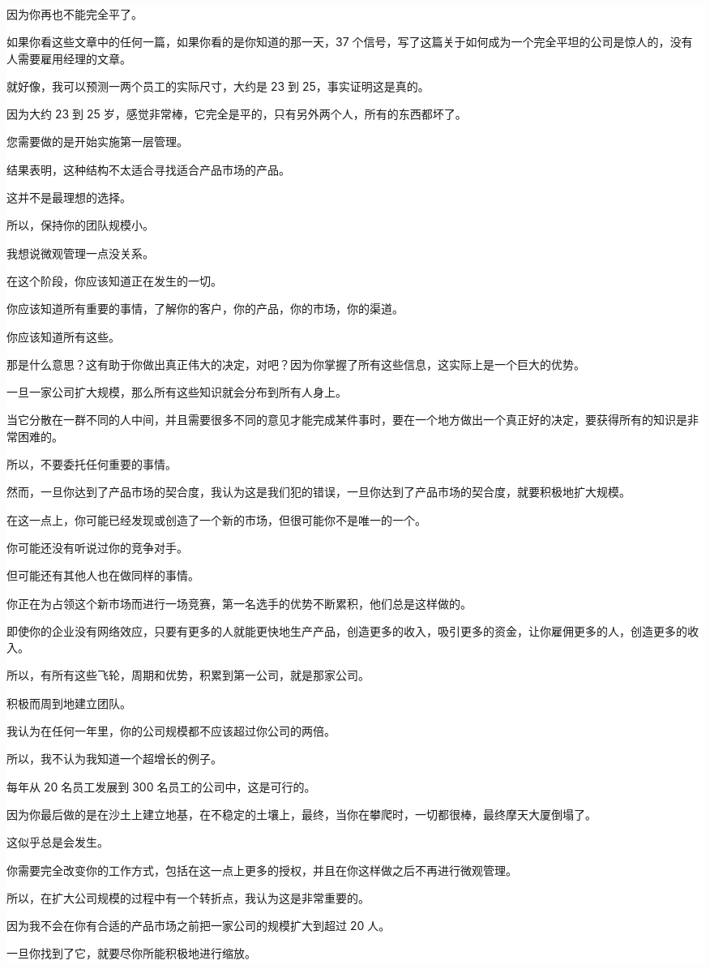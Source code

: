 因为你再也不能完全平了。

如果你看这些文章中的任何一篇，如果你看的是你知道的那一天，37 个信号，写了这篇关于如何成为一个完全平坦的公司是惊人的，没有人需要雇用经理的文章。

就好像，我可以预测一两个员工的实际尺寸，大约是 23 到 25，事实证明这是真的。

因为大约 23 到 25 岁，感觉非常棒，它完全是平的，只有另外两个人，所有的东西都坏了。

您需要做的是开始实施第一层管理。

结果表明，这种结构不太适合寻找适合产品市场的产品。

这并不是最理想的选择。

所以，保持你的团队规模小。

我想说微观管理一点没关系。

在这个阶段，你应该知道正在发生的一切。

你应该知道所有重要的事情，了解你的客户，你的产品，你的市场，你的渠道。

你应该知道所有这些。

那是什么意思？这有助于你做出真正伟大的决定，对吧？因为你掌握了所有这些信息，这实际上是一个巨大的优势。

一旦一家公司扩大规模，那么所有这些知识就会分布到所有人身上。

当它分散在一群不同的人中间，并且需要很多不同的意见才能完成某件事时，要在一个地方做出一个真正好的决定，要获得所有的知识是非常困难的。

所以，不要委托任何重要的事情。

然而，一旦你达到了产品市场的契合度，我认为这是我们犯的错误，一旦你达到了产品市场的契合度，就要积极地扩大规模。

在这一点上，你可能已经发现或创造了一个新的市场，但很可能你不是唯一的一个。

你可能还没有听说过你的竞争对手。

但可能还有其他人也在做同样的事情。

你正在为占领这个新市场而进行一场竞赛，第一名选手的优势不断累积，他们总是这样做的。

即使你的企业没有网络效应，只要有更多的人就能更快地生产产品，创造更多的收入，吸引更多的资金，让你雇佣更多的人，创造更多的收入。

所以，有所有这些飞轮，周期和优势，积累到第一公司，就是那家公司。

积极而周到地建立团队。

我认为在任何一年里，你的公司规模都不应该超过你公司的两倍。

所以，我不认为我知道一个超增长的例子。

每年从 20 名员工发展到 300 名员工的公司中，这是可行的。

因为你最后做的是在沙土上建立地基，在不稳定的土壤上，最终，当你在攀爬时，一切都很棒，最终摩天大厦倒塌了。

这似乎总是会发生。

你需要完全改变你的工作方式，包括在这一点上更多的授权，并且在你这样做之后不再进行微观管理。

所以，在扩大公司规模的过程中有一个转折点，我认为这是非常重要的。

因为我不会在你有合适的产品市场之前把一家公司的规模扩大到超过 20 人。

一旦你找到了它，就要尽你所能积极地进行缩放。
